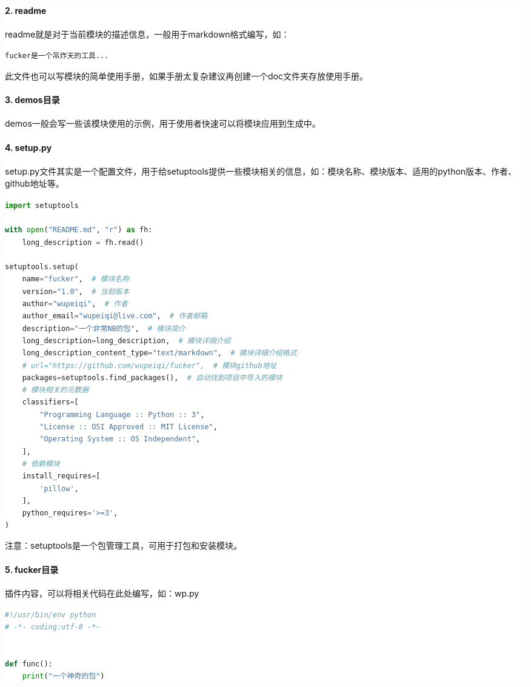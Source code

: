 #### 2. readme

readme就是对于当前模块的描述信息，一般用于markdown格式编写，如：

```
fucker是一个吊炸天的工具...
```

此文件也可以写模块的简单使用手册，如果手册太复杂建议再创建一个doc文件夹存放使用手册。

#### 3. demos目录

demos一般会写一些该模块使用的示例，用于使用者快速可以将模块应用到生成中。

#### 4. setup.py

setup.py文件其实是一个配置文件，用于给setuptools提供一些模块相关的信息，如：模块名称、模块版本、适用的python版本、作者、github地址等。

```python
import setuptools

with open("README.md", "r") as fh:
    long_description = fh.read()

setuptools.setup(
    name="fucker",  # 模块名称
    version="1.0",  # 当前版本
    author="wupeiqi",  # 作者
    author_email="wupeiqi@live.com",  # 作者邮箱
    description="一个非常NB的包",  # 模块简介
    long_description=long_description,  # 模块详细介绍
    long_description_content_type="text/markdown",  # 模块详细介绍格式
    # url="https://github.com/wupeiqi/fucker",  # 模块github地址
    packages=setuptools.find_packages(),  # 自动找到项目中导入的模块
    # 模块相关的元数据
    classifiers=[
        "Programming Language :: Python :: 3",
        "License :: OSI Approved :: MIT License",
        "Operating System :: OS Independent",
    ],
    # 依赖模块
    install_requires=[
        'pillow',
    ],
    python_requires='>=3',
)
```

注意：setuptools是一个包管理工具，可用于打包和安装模块。

#### 5. fucker目录

插件内容，可以将相关代码在此处编写，如：wp.py

```python
#!/usr/bin/env python
# -*- coding:utf-8 -*-


def func():
    print("一个神奇的包")

```
